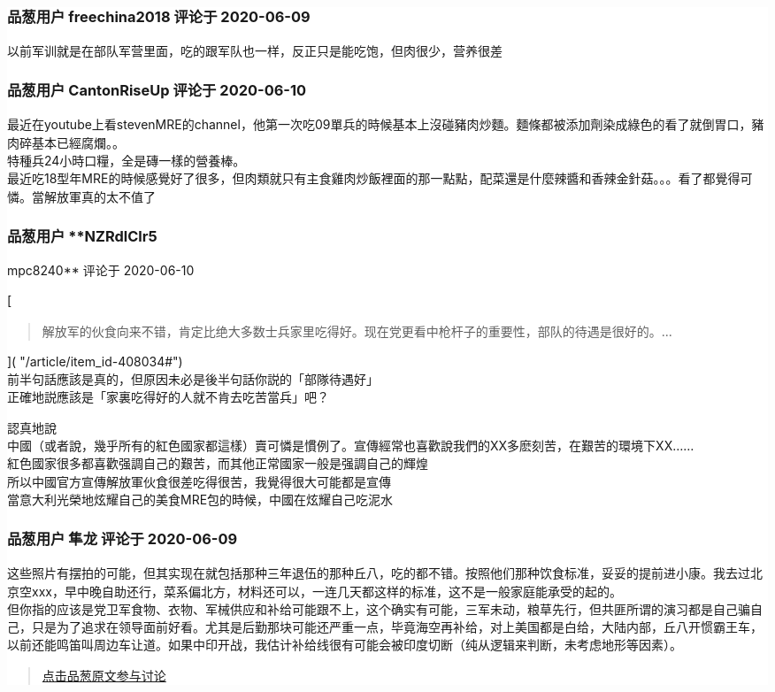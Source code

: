             
### 品葱用户 **freechina2018** 评论于 2020-06-09
        
以前军训就是在部队军营里面，吃的跟军队也一样，反正只是能吃饱，但肉很少，营养很差
        


            
### 品葱用户 **CantonRiseUp** 评论于 2020-06-10
        
最近在youtube上看stevenMRE的channel，他第一次吃09單兵的時候基本上沒碰豬肉炒麵。麵條都被添加劑染成綠色的看了就倒胃口，豬肉碎基本已經腐爛。。  
特種兵24小時口糧，全是磚一樣的營養棒。  
最近吃18型年MRE的時候感覺好了很多，但肉類就只有主食雞肉炒飯裡面的那一點點，配菜還是什麼辣醬和香辣金針菇。。。看了都覺得可憐。當解放軍真的太不值了
        


            
### 品葱用户 **NZRdlClr5 
mpc8240** 评论于 2020-06-10
        
[

> 解放军的伙食向来不错，肯定比绝大多数士兵家里吃得好。现在党更看中枪杆子的重要性，部队的待遇是很好的。...

]( "/article/item_id-408034#")  
前半句話應該是真的，但原因未必是後半句話你説的「部隊待遇好」  
正確地説應該是「家裏吃得好的人就不肯去吃苦當兵」吧？  
  
認真地說  
中國（或者說，幾乎所有的紅色國家都這樣）賣可憐是慣例了。宣傳經常也喜歡說我們的XX多麽刻苦，在艱苦的環境下XX……  
紅色國家很多都喜歡强調自己的艱苦，而其他正常國家一般是强調自己的輝煌  
所以中國官方宣傳解放軍伙食很差吃得很苦，我覺得很大可能都是宣傳  
當意大利光榮地炫耀自己的美食MRE包的時候，中國在炫耀自己吃泥水
        


            
### 品葱用户 **隼龙** 评论于 2020-06-09
        
这些照片有摆拍的可能，但其实现在就包括那种三年退伍的那种丘八，吃的都不错。按照他们那种饮食标准，妥妥的提前进小康。我去过北京空xxx，早中晚自助还行，菜系偏北方，材料还可以，一连几天都这样的标准，这不是一般家庭能承受的起的。  
但你指的应该是党卫军食物、衣物、军械供应和补给可能跟不上，这个确实有可能，三军未动，粮草先行，但共匪所谓的演习都是自己骗自己，只是为了追求在领导面前好看。尤其是后勤那块可能还严重一点，毕竟海空再补给，对上美国都是白给，大陆内部，丘八开惯霸王车，以前还能鸣笛叫周边车让道。如果中印开战，我估计补给线很有可能会被印度切断（纯从逻辑来判断，未考虑地形等因素）。
        






> [点击品葱原文参与讨论](https://pincong.rocks/article/id-20191__sort_key-agree_count__sort-DESC)

